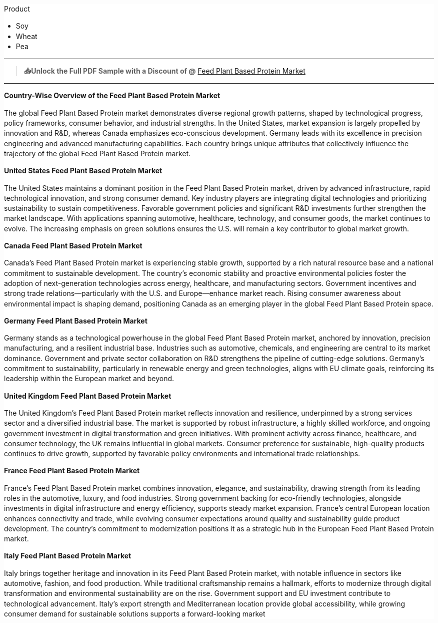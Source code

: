 Product</h3><ul><li>Soy</li><li>Wheat</li><li>Pea</li></ul></p><hr /><blockquote><p><strong>📥Unlock the Full PDF Sample with a Discount of @</strong> <a href="https://www.marketresearchintellect.com/ask-for-discount/?rid=518902&amp;utm_source=Github-April&amp;utm_medium=019">Feed Plant Based Protein Market</a></p></blockquote><hr /><p class="" data-start="217" data-end="261"><strong data-start="217" data-end="261">Country-Wise Overview of the Feed Plant Based Protein Market</strong></p><p class="" data-start="263" data-end="774">The global Feed Plant Based Protein market demonstrates diverse regional growth patterns, shaped by technological progress, policy frameworks, consumer behavior, and industrial strengths. In the United States, market expansion is largely propelled by innovation and R&amp;D, whereas Canada emphasizes eco-conscious development. Germany leads with its excellence in precision engineering and advanced manufacturing capabilities. Each country brings unique attributes that collectively influence the trajectory of the global Feed Plant Based Protein market.</p><p class="" data-start="776" data-end="1421"><strong data-start="776" data-end="805">United States Feed Plant Based Protein Market</strong></p><p class="" data-start="776" data-end="1421">The United States maintains a dominant position in the Feed Plant Based Protein market, driven by advanced infrastructure, rapid technological innovation, and strong consumer demand. Key industry players are integrating digital technologies and prioritizing sustainability to sustain competitiveness. Favorable government policies and significant R&amp;D investments further strengthen the market landscape. With applications spanning automotive, healthcare, technology, and consumer goods, the market continues to evolve. The increasing emphasis on green solutions ensures the U.S. will remain a key contributor to global market growth.</p><p class="" data-start="1423" data-end="2019"><strong data-start="1423" data-end="1445">Canada Feed Plant Based Protein Market</strong></p><p class="" data-start="1423" data-end="2019">Canada&rsquo;s Feed Plant Based Protein market is experiencing stable growth, supported by a rich natural resource base and a national commitment to sustainable development. The country&rsquo;s economic stability and proactive environmental policies foster the adoption of next-generation technologies across energy, healthcare, and manufacturing sectors. Government incentives and strong trade relations&mdash;particularly with the U.S. and Europe&mdash;enhance market reach. Rising consumer awareness about environmental impact is shaping demand, positioning Canada as an emerging player in the global Feed Plant Based Protein space.</p><p class="" data-start="2021" data-end="2591"><strong data-start="2021" data-end="2044">Germany Feed Plant Based Protein Market</strong></p><p class="" data-start="2021" data-end="2591">Germany stands as a technological powerhouse in the global Feed Plant Based Protein market, anchored by innovation, precision manufacturing, and a resilient industrial base. Industries such as automotive, chemicals, and engineering are central to its market dominance. Government and private sector collaboration on R&amp;D strengthens the pipeline of cutting-edge solutions. Germany&rsquo;s commitment to sustainability, particularly in renewable energy and green technologies, aligns with EU climate goals, reinforcing its leadership within the European market and beyond.</p><p class="" data-start="2593" data-end="3221"><strong data-start="2593" data-end="2623">United Kingdom Feed Plant Based Protein Market</strong></p><p class="" data-start="2593" data-end="3221">The United Kingdom&rsquo;s Feed Plant Based Protein market reflects innovation and resilience, underpinned by a strong services sector and a diversified industrial base. The market is supported by robust infrastructure, a highly skilled workforce, and ongoing government investment in digital transformation and green initiatives. With prominent activity across finance, healthcare, and consumer technology, the UK remains influential in global markets. Consumer preference for sustainable, high-quality products continues to drive growth, supported by favorable policy environments and international trade relationships.</p><p class="" data-start="3223" data-end="3838"><strong data-start="3223" data-end="3245">France Feed Plant Based Protein Market</strong></p><p class="" data-start="3223" data-end="3838">France&rsquo;s Feed Plant Based Protein market combines innovation, elegance, and sustainability, drawing strength from its leading roles in the automotive, luxury, and food industries. Strong government backing for eco-friendly technologies, alongside investments in digital infrastructure and energy efficiency, supports steady market expansion. France&rsquo;s central European location enhances connectivity and trade, while evolving consumer expectations around quality and sustainability guide product development. The country&rsquo;s commitment to modernization positions it as a strategic hub in the European Feed Plant Based Protein market.</p><p class="" data-start="3840" data-end="4422"><strong data-start="3840" data-end="3861">Italy Feed Plant Based Protein Market</strong></p><p class="" data-start="3840" data-end="4422">Italy brings together heritage and innovation in its Feed Plant Based Protein market, with notable influence in sectors like automotive, fashion, and food production. While traditional craftsmanship remains a hallmark, efforts to modernize through digital transformation and environmental sustainability are on the rise. Government support and EU investment contribute to technological advancement. Italy&rsquo;s export strength and Mediterranean location provide global accessibility, while growing consumer demand for sustainable solutions supports a forward-looking market